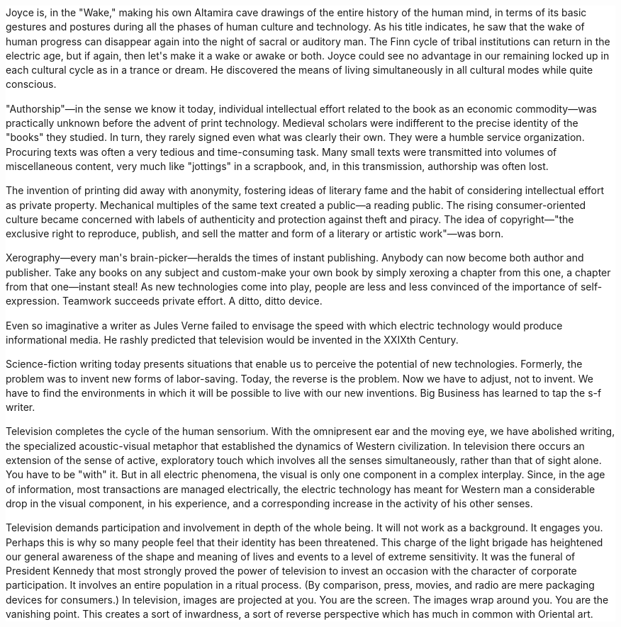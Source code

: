 Joyce is, in the "Wake," making his own Altamira cave drawings of the entire history of the human mind, in terms of its basic gestures and postures during all the phases of human culture and technology. As his title indicates, he saw that the wake of human progress can disappear again into the night of sacral or auditory man. The Finn cycle of tribal institutions can return in the electric age, but if again, then let's make it a wake or awake or both. Joyce could see no advantage in our remaining locked up in each cultural cycle as in a trance or dream. He discovered the means of living simultaneously in all cultural modes while quite conscious.

"Authorship"—in the sense we know it today, individual intellectual effort related to the book as an economic commodity—was practically unknown before the advent of print technology. Medieval scholars were indifferent to the precise identity of the "books" they studied. In turn, they rarely signed even what was clearly their own. They were a humble service organization. Procuring texts was often a very tedious and time-consuming task. Many small texts were transmitted into volumes of miscellaneous content, very much like "jottings" in a scrapbook, and, in this transmission, authorship was often lost.

The invention of printing did away with anonymity, fostering ideas of literary fame and the habit of considering intellectual effort as private property. Mechanical multiples of the same text created a public—a reading public. The rising consumer-oriented culture became concerned with labels of authenticity and protection against theft and piracy. The idea of copyright—"the exclusive right to reproduce, publish, and sell the matter and form of a literary or artistic work"—was born.

Xerography—every man's brain-picker—heralds the times of instant publishing. Anybody can now become both author and publisher. Take any books on any subject and custom-make your own book by simply xeroxing a chapter from this one, a chapter from that one—instant steal! As new technologies come into play, people are less and less convinced of the importance of self-expression. Teamwork succeeds private effort. A ditto, ditto device.

Even so imaginative a writer as Jules Verne failed to envisage the speed with which electric technology would produce informational media. He rashly predicted that television would be invented in the XXIXth Century.

Science-fiction writing today presents situations that enable us to perceive the potential of new technologies. Formerly, the problem was to invent new forms of labor-saving. Today, the reverse is the problem. Now we have to adjust, not to invent. We have to find the environments in which it will be possible to live with our new inventions. Big Business has learned to tap the s-f writer.

Television completes the cycle of the human sensorium. With the omnipresent ear and the moving eye, we have abolished writing, the specialized acoustic-visual metaphor that established the dynamics of Western civilization. In television there occurs an extension of the sense of active, exploratory touch which involves all the senses simultaneously, rather than that of sight alone. You have to be "with" it. But in all electric phenomena, the visual is only one component in a complex interplay. Since, in the age of information, most transactions are managed electrically, the electric technology has meant for Western man a considerable drop in the visual component, in his experience, and a corresponding increase in the activity of his other senses.

Television demands participation and involvement in depth of the whole being. It will not work as a background. It engages you. Perhaps this is why so many people feel that their identity has been threatened. This charge of the light brigade has heightened our general awareness of the shape and meaning of lives and events to a level of extreme sensitivity. It was the funeral of President Kennedy that most strongly proved the power of television to invest an occasion with the character of corporate participation. It involves an entire population in a ritual process. (By comparison, press, movies, and radio are mere packaging devices for consumers.) In television, images are projected at you. You are the screen. The images wrap around you. You are the vanishing point. This creates a sort of inwardness, a sort of reverse perspective which has much in common with Oriental art.
